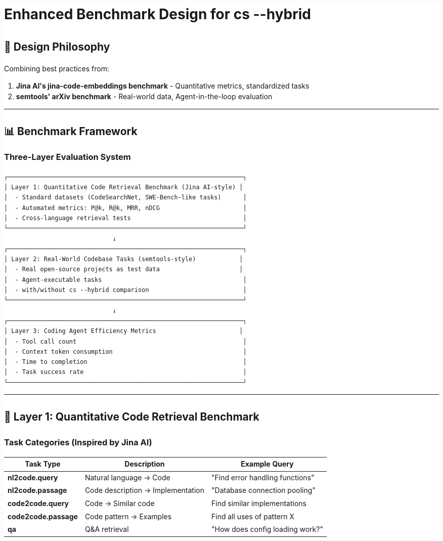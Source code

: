 # Enhanced Benchmark Design for cs --hybrid

## 🎯 Design Philosophy

Combining best practices from:
1. **Jina AI's jina-code-embeddings benchmark** - Quantitative metrics, standardized tasks
2. **semtools' arXiv benchmark** - Real-world data, Agent-in-the-loop evaluation

---

## 📊 Benchmark Framework

### Three-Layer Evaluation System

```
┌─────────────────────────────────────────────────────────────────┐
│ Layer 1: Quantitative Code Retrieval Benchmark (Jina AI-style) │
│  - Standard datasets (CodeSearchNet, SWE-Bench-like tasks)      │
│  - Automated metrics: P@k, R@k, MRR, nDCG                       │
│  - Cross-language retrieval tests                               │
└─────────────────────────────────────────────────────────────────┘
                              ↓
┌─────────────────────────────────────────────────────────────────┐
│ Layer 2: Real-World Codebase Tasks (semtools-style)            │
│  - Real open-source projects as test data                      │
│  - Agent-executable tasks                                       │
│  - with/without cs --hybrid comparison                          │
└─────────────────────────────────────────────────────────────────┘
                              ↓
┌─────────────────────────────────────────────────────────────────┐
│ Layer 3: Coding Agent Efficiency Metrics                       │
│  - Tool call count                                              │
│  - Context token consumption                                    │
│  - Time to completion                                           │
│  - Task success rate                                            │
└─────────────────────────────────────────────────────────────────┘
```

---

## 🔬 Layer 1: Quantitative Code Retrieval Benchmark

### Task Categories (Inspired by Jina AI)

| Task Type | Description | Example Query |
|-----------|-------------|---------------|
| **nl2code.query** | Natural language → Code | "Find error handling functions" |
| **nl2code.passage** | Code description → Implementation | "Database connection pooling" |
| **code2code.query** | Code → Similar code | Find similar implementations |
| **code2code.passage** | Code pattern → Examples | Find all uses of pattern X |
| **qa** | Q&A retrieval | "How does config loading work?" |
